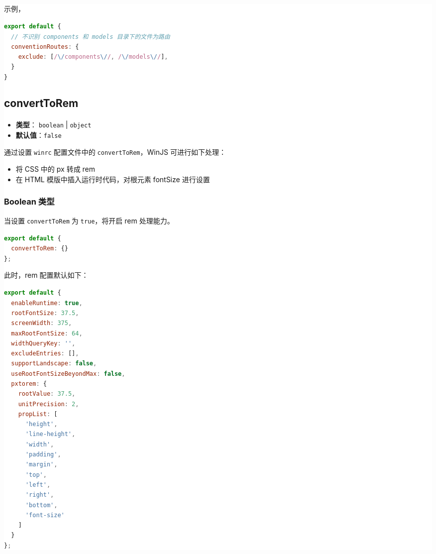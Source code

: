 示例，

```js
export default {
  // 不识别 components 和 models 目录下的文件为路由
  conventionRoutes: {
    exclude: [/\/components\//, /\/models\//],
  }
}
```

## convertToRem

- **类型**： `boolean` | `object`
- **默认值**：`false`

通过设置 `winrc` 配置文件中的 `convertToRem`，WinJS 可进行如下处理：

- 将 CSS 中的 px 转成 rem
- 在 HTML 模版中插入运行时代码，对根元素 fontSize 进行设置

### Boolean 类型

当设置 `convertToRem` 为 `true`，将开启 rem 处理能力。

```js
export default {
  convertToRem: {}
};
```

此时，rem 配置默认如下：

```js
export default {
  enableRuntime: true,
  rootFontSize: 37.5,
  screenWidth: 375,
  maxRootFontSize: 64,
  widthQueryKey: '',
  excludeEntries: [],
  supportLandscape: false,
  useRootFontSizeBeyondMax: false,
  pxtorem: {
    rootValue: 37.5,
    unitPrecision: 2,
    propList: [
      'height',
      'line-height',
      'width',
      'padding',
      'margin',
      'top',
      'left',
      'right',
      'bottom',
      'font-size'
    ]
  }
};
```
